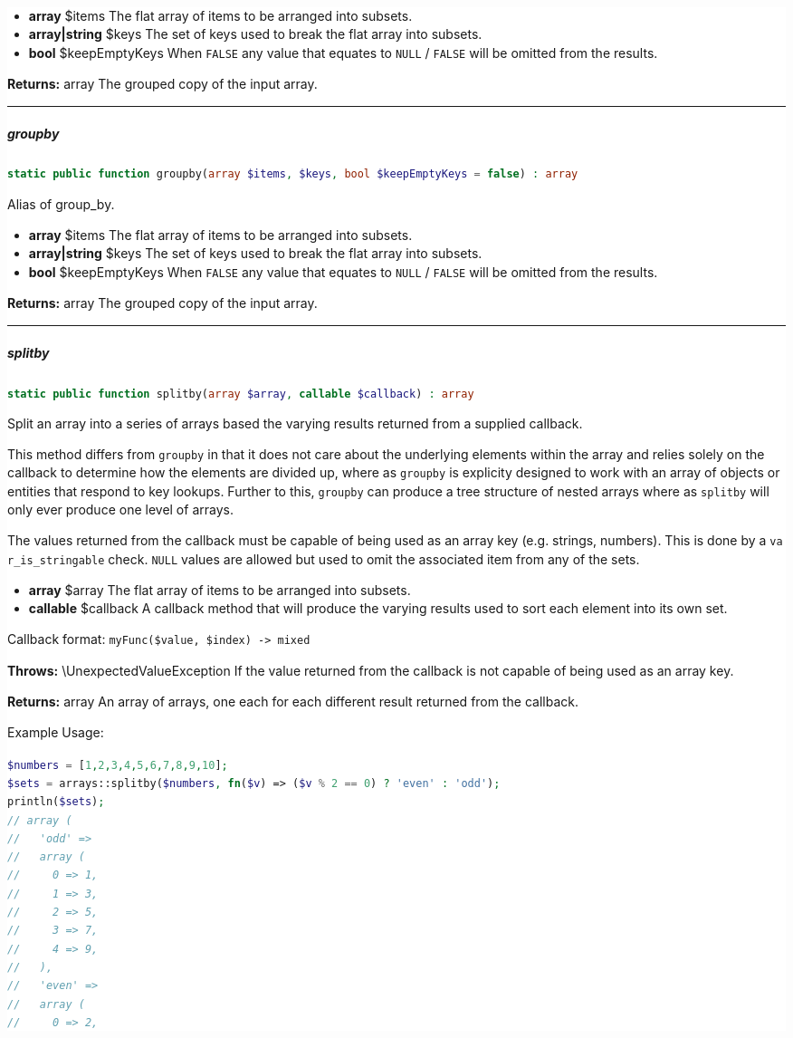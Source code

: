 - **array<mixed>** $items The flat array of items to be arranged into subsets.
- **array<string>|string** $keys The set of keys used to break the flat array into subsets.
- **bool** $keepEmptyKeys When `FALSE` any value that equates to `NULL` / `FALSE` will be omitted from the results.

**Returns:**  array<mixed> The grouped copy of the input array.


------
##### groupby
```php
static public function groupby(array $items, $keys, bool $keepEmptyKeys = false) : array
```
Alias of group_by.

- **array<mixed>** $items The flat array of items to be arranged into subsets.
- **array<string>|string** $keys The set of keys used to break the flat array into subsets.
- **bool** $keepEmptyKeys When `FALSE` any value that equates to `NULL` / `FALSE` will be omitted from the results.

**Returns:**  array<mixed> The grouped copy of the input array.


------
##### splitby
```php
static public function splitby(array $array, callable $callback) : array
```
Split an array into a series of arrays based the varying results returned from a supplied callback.

This method differs from `groupby` in that it does not care about the underlying elements within the array and relies solely on the callback to determine how the elements are divided up, where as `groupby` is explicity designed to work with an array of objects or entities that respond to key lookups. Further to this, `groupby` can produce a tree structure of nested arrays where as `splitby` will only ever produce one level of arrays.

The values returned from the callback must be capable of being used as an array key (e.g. strings, numbers). This is done by a `var_is_stringable` check. `NULL` values are allowed but used to omit the associated item from any of the sets.

- **array<mixed>** $array The flat array of items to be arranged into subsets.
- **callable** $callback A callback method that will produce the varying results used to sort each element into its own set.

Callback format: `myFunc($value, $index) -> mixed`


**Throws:**  \UnexpectedValueException If the value returned from the callback is not capable of being used as an array key.

**Returns:**  array<mixed> An array of arrays, one each for each different result returned from the callback.

Example Usage:

``` php
$numbers = [1,2,3,4,5,6,7,8,9,10];
$sets = arrays::splitby($numbers, fn($v) => ($v % 2 == 0) ? 'even' : 'odd');
println($sets);
// array (
//   'odd' =>
//   array (
//     0 => 1,
//     1 => 3,
//     2 => 5,
//     3 => 7,
//     4 => 9,
//   ),
//   'even' =>
//   array (
//     0 => 2,
```